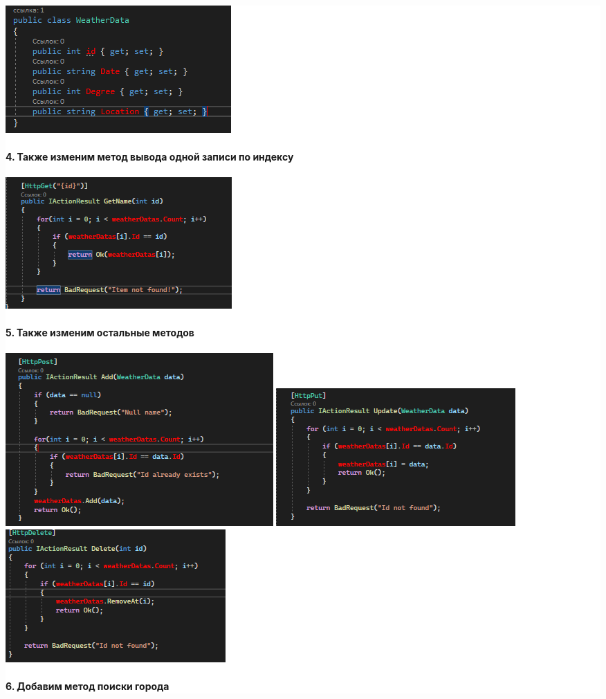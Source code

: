 ![image](https://github.com/BerezkaVika/20IS3-3-practic/blob/master/screenshots/prac%201_2/2_1.png)
#### 4. Также изменим метод вывода одной записи по индексу
![image](https://github.com/BerezkaVika/20IS3-3-practic/blob/master/screenshots/prac%201_2/2_4.png)
#### 5. Также изменим остальные методов
![image](https://github.com/BerezkaVika/20IS3-3-practic/blob/master/screenshots/prac%201_2/2_5_1.png)
![image](https://github.com/BerezkaVika/20IS3-3-practic/blob/master/screenshots/prac%201_2/2_5_2.png)
![image](https://github.com/BerezkaVika/20IS3-3-practic/blob/master/screenshots/prac%201_2/2_5_3.png)
#### 6. Добавим метод поиски города